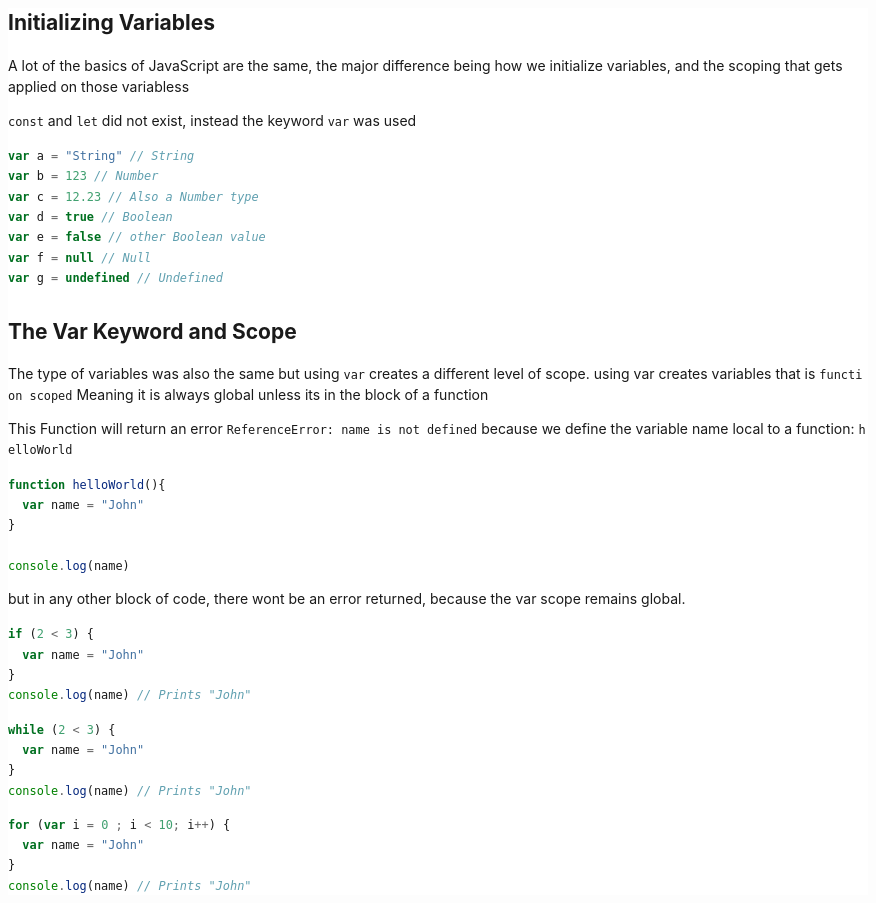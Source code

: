 ## Initializing Variables

A lot of the basics of JavaScript are the same, the major difference being how we initialize variables, and the scoping that gets applied on those variabless

`const` and `let` did not exist, instead the keyword `var` was used

```JavaScript
var a = "String" // String
var b = 123 // Number
var c = 12.23 // Also a Number type
var d = true // Boolean
var e = false // other Boolean value
var f = null // Null
var g = undefined // Undefined
```

## The Var Keyword and Scope

The type of variables was also the same but using `var` creates a different level of scope. using var creates variables that is `function scoped` Meaning it is always global unless its in the block of a function

This Function will return an error `ReferenceError: name is not defined` because we define the variable name local to a function: `helloWorld`

```JavaScript
function helloWorld(){
  var name = "John"
}

console.log(name)
```

but in any other block of code, there wont be an error returned, because the var scope remains global.

```JavaScript
if (2 < 3) {
  var name = "John"
}
console.log(name) // Prints "John"
```

```JavaScript
while (2 < 3) {
  var name = "John"
}
console.log(name) // Prints "John"
```

```JavaScript
for (var i = 0 ; i < 10; i++) {
  var name = "John"
}
console.log(name) // Prints "John"
```
